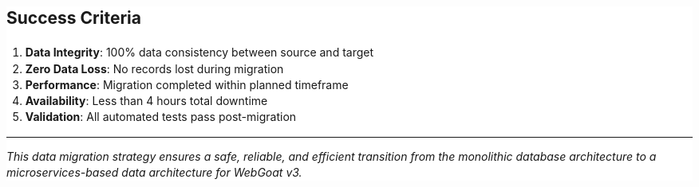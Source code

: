 ## Success Criteria

1. **Data Integrity**: 100% data consistency between source and target
2. **Zero Data Loss**: No records lost during migration
3. **Performance**: Migration completed within planned timeframe
4. **Availability**: Less than 4 hours total downtime
5. **Validation**: All automated tests pass post-migration

---

*This data migration strategy ensures a safe, reliable, and efficient transition from the monolithic database architecture to a microservices-based data architecture for WebGoat v3.*